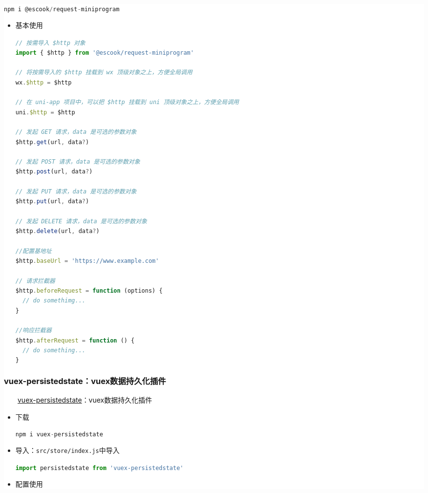   ```js
  npm i @escook/request-miniprogram
  ```
* 基本使用

  ```js
  // 按需导入 $http 对象
  import { $http } from '@escook/request-miniprogram'

  // 将按需导入的 $http 挂载到 wx 顶级对象之上，方便全局调用
  wx.$http = $http

  // 在 uni-app 项目中，可以把 $http 挂载到 uni 顶级对象之上，方便全局调用
  uni.$http = $http

  // 发起 GET 请求，data 是可选的参数对象
  $http.get(url, data?)

  // 发起 POST 请求，data 是可选的参数对象
  $http.post(url, data?)

  // 发起 PUT 请求，data 是可选的参数对象
  $http.put(url, data?)

  // 发起 DELETE 请求，data 是可选的参数对象
  $http.delete(url, data?)

  //配置基地址
  $http.baseUrl = 'https://www.example.com'

  // 请求拦截器
  $http.beforeRequest = function (options) {
    // do somethimg...
  }

  //响应拦截器
  $http.afterRequest = function () {
    // do something...
  }
  ```

### vuex-persistedstate：vuex数据持久化插件

　　[vuex-persistedstate](https://www.npmjs.com/package/vuex-persistedstate)：vuex数据持久化插件

* 下载

  ```js
  npm i vuex-persistedstate
  ```
* 导入：`src/store/index.js`中导入

  ```js
  import persistedstate from 'vuex-persistedstate'
  ```
* 配置使用
